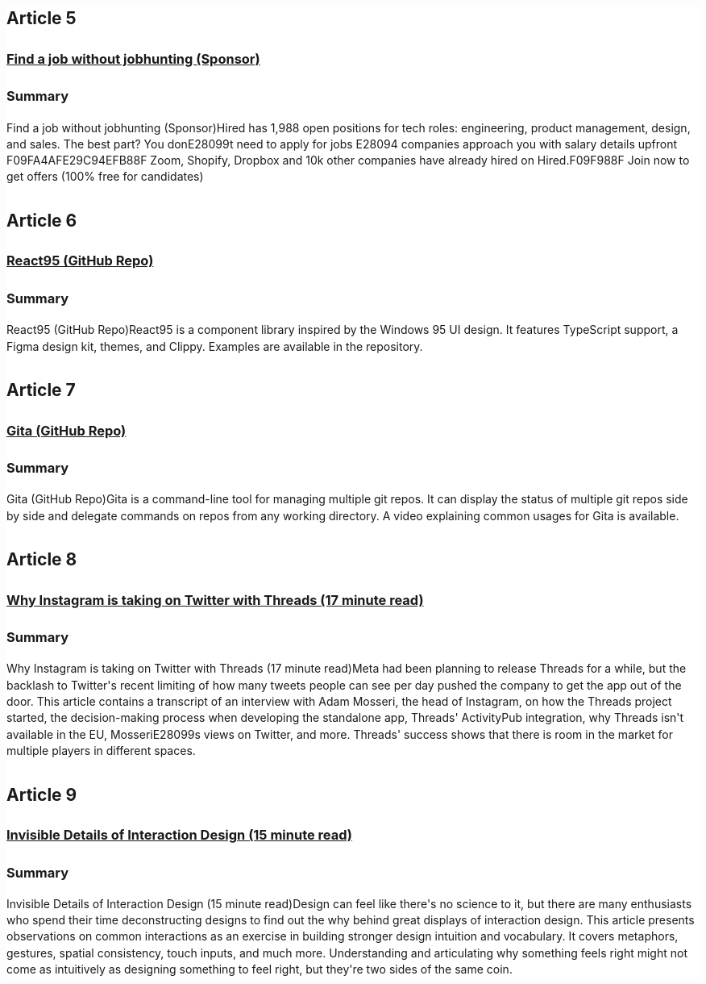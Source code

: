 ## Article 5
### [Find a job without jobhunting (Sponsor)](https://tldr.tech)
### Summary 
 Find a job without jobhunting (Sponsor)Hired has 1,988 open positions for tech roles: engineering, product management, design, and sales. The best part? You donE28099t need to apply for jobs E28094 companies approach you with salary details upfront F09FA4AFE29C94EFB88F Zoom, Shopify, Dropbox and 10k other companies have already hired on Hired.F09F988F Join now to get offers (100% free for candidates)

## Article 6
### [React95 (GitHub Repo)](https://tldr.tech)
### Summary 
 React95 (GitHub Repo)React95 is a component library inspired by the Windows 95 UI design. It features TypeScript support, a Figma design kit, themes, and Clippy. Examples are available in the repository.

## Article 7
### [Gita (GitHub Repo)](https://tldr.tech)
### Summary 
 Gita (GitHub Repo)Gita is a command-line tool for managing multiple git repos. It can display the status of multiple git repos side by side and delegate commands on repos from any working directory. A video explaining common usages for Gita is available.

## Article 8
### [Why Instagram is taking on Twitter with Threads (17 minute read)](https://tldr.tech)
### Summary 
 Why Instagram is taking on Twitter with Threads (17 minute read)Meta had been planning to release Threads for a while, but the backlash to Twitter's recent limiting of how many tweets people can see per day pushed the company to get the app out of the door. This article contains a transcript of an interview with Adam Mosseri, the head of Instagram, on how the Threads project started, the decision-making process when developing the standalone app, Threads' ActivityPub integration, why Threads isn't available in the EU, MosseriE28099s views on Twitter, and more. Threads' success shows that there is room in the market for multiple players in different spaces.

## Article 9
### [Invisible Details of Interaction Design (15 minute read)](https://tldr.tech)
### Summary 
 Invisible Details of Interaction Design (15 minute read)Design can feel like there's no science to it, but there are many enthusiasts who spend their time deconstructing designs to find out the why behind great displays of interaction design. This article presents observations on common interactions as an exercise in building stronger design intuition and vocabulary. It covers metaphors, gestures, spatial consistency, touch inputs, and much more. Understanding and articulating why something feels right might not come as intuitively as designing something to feel right, but they're two sides of the same coin.
